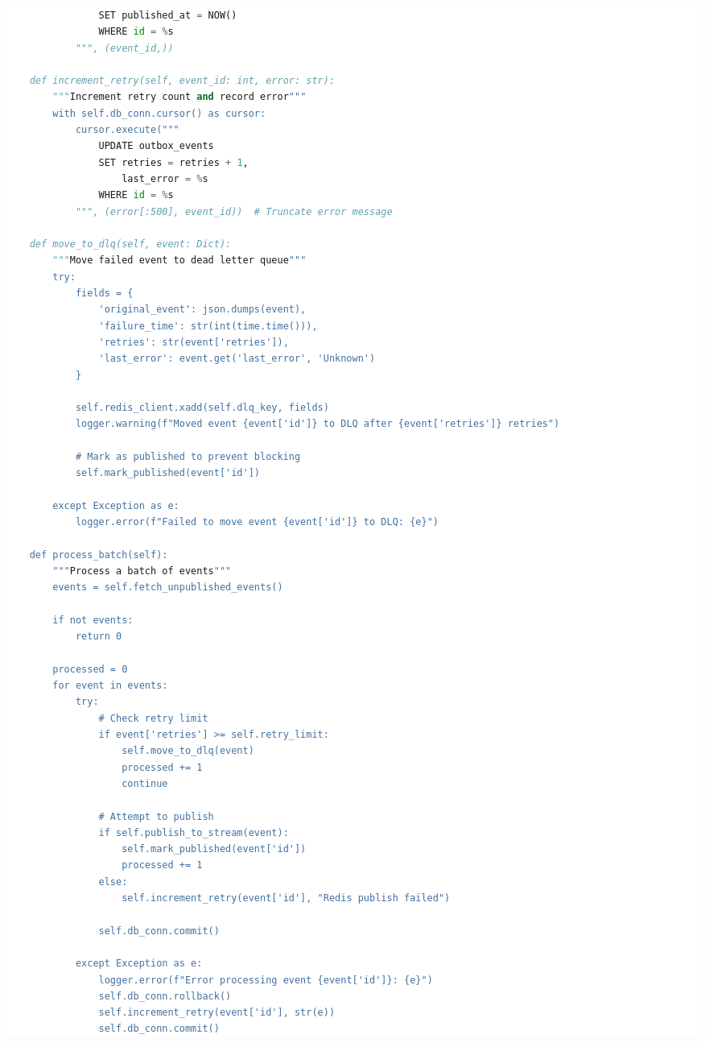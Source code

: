 ```python
                SET published_at = NOW()
                WHERE id = %s
            """, (event_id,))
    
    def increment_retry(self, event_id: int, error: str):
        """Increment retry count and record error"""
        with self.db_conn.cursor() as cursor:
            cursor.execute("""
                UPDATE outbox_events
                SET retries = retries + 1,
                    last_error = %s
                WHERE id = %s
            """, (error[:500], event_id))  # Truncate error message
    
    def move_to_dlq(self, event: Dict):
        """Move failed event to dead letter queue"""
        try:
            fields = {
                'original_event': json.dumps(event),
                'failure_time': str(int(time.time())),
                'retries': str(event['retries']),
                'last_error': event.get('last_error', 'Unknown')
            }
            
            self.redis_client.xadd(self.dlq_key, fields)
            logger.warning(f"Moved event {event['id']} to DLQ after {event['retries']} retries")
            
            # Mark as published to prevent blocking
            self.mark_published(event['id'])
            
        except Exception as e:
            logger.error(f"Failed to move event {event['id']} to DLQ: {e}")
    
    def process_batch(self):
        """Process a batch of events"""
        events = self.fetch_unpublished_events()
        
        if not events:
            return 0
        
        processed = 0
        for event in events:
            try:
                # Check retry limit
                if event['retries'] >= self.retry_limit:
                    self.move_to_dlq(event)
                    processed += 1
                    continue
                
                # Attempt to publish
                if self.publish_to_stream(event):
                    self.mark_published(event['id'])
                    processed += 1
                else:
                    self.increment_retry(event['id'], "Redis publish failed")
                
                self.db_conn.commit()
                
            except Exception as e:
                logger.error(f"Error processing event {event['id']}: {e}")
                self.db_conn.rollback()
                self.increment_retry(event['id'], str(e))
                self.db_conn.commit()
```